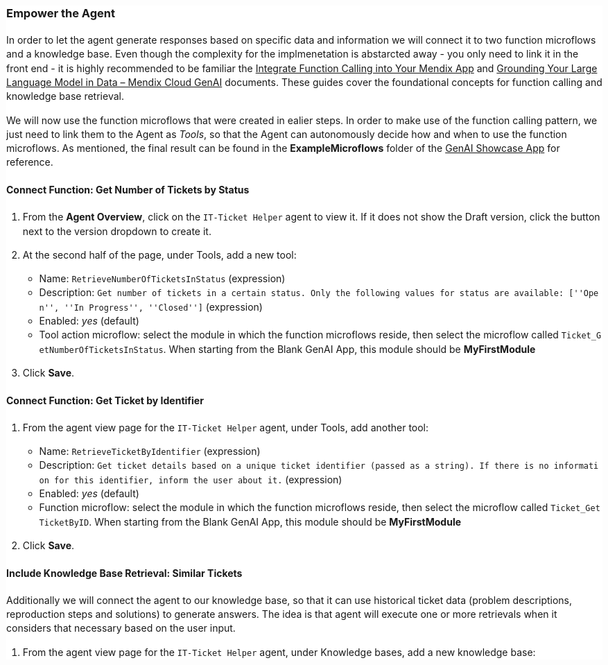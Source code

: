 ### Empower the Agent

In order to let the agent generate responses based on specific data and information we will connect it to two function microflows and a knowledge base. Even though the complexity for the implmenetation is abstarcted away - you only need to link it in the front end - it is highly recommended to be familiar the [Integrate Function Calling into Your Mendix App](/appstore/modules/genai/how-to/howto-functioncalling/) and [Grounding Your Large Language Model in Data – Mendix Cloud GenAI](http://localhost:1313/appstore/modules/genai/how-to/howto-groundllm/#chatsetup) documents. These guides cover the foundational concepts for function calling and knowledge base retrieval. 

We will now use the function microflows that were created in ealier steps. In order to make use of the function calling pattern, we just need to link them to the Agent as *Tools*, so that the Agent can autonomously decide how and when to use the function microflows. As mentioned, the final result can be found in the **ExampleMicroflows** folder of the [GenAI Showcase App](https://marketplace.mendix.com/link/component/220475) for reference. 

#### Connect Function: Get Number of Tickets by Status

1. From the **Agent Overview**, click on the `IT-Ticket Helper` agent to view it. If it does not show the Draft version, click the button next to the version dropdown to create it. 

1. At the second half of the page, under Tools, add a new tool:
    * Name: `RetrieveNumberOfTicketsInStatus` (expression)
    * Description: `Get number of tickets in a certain status. Only the following values for status are available: [''Open'', ''In Progress'', ''Closed'']` (expression)
    * Enabled: *yes* (default)
    * Tool action microflow: select the module in which the function microflows reside, then select the microflow called `Ticket_GetNumberOfTicketsInStatus`. When starting from the Blank GenAI App, this module should be **MyFirstModule**

1. Click **Save**.

#### Connect Function: Get Ticket by Identifier

1. From the agent view page for the `IT-Ticket Helper` agent, under Tools, add another tool:

    * Name: `RetrieveTicketByIdentifier` (expression)
    * Description: `Get ticket details based on a unique ticket identifier (passed as a string). If there is no information for this identifier, inform the user about it.` (expression)
    * Enabled: *yes* (default)
    * Function microflow: select the module in which the function microflows reside, then select the microflow called `Ticket_GetTicketByID`. When starting from the Blank GenAI App, this module should be **MyFirstModule**

1. Click **Save**.

#### Include Knowledge Base Retrieval: Similar Tickets

Additionally we will connect the agent to our knowledge base, so that it can use historical ticket data (problem descriptions, reproduction steps and solutions) to generate answers. The idea is that agent will execute one or more retrievals when it considers that necessary based on the user input.

1. From the agent view page for the `IT-Ticket Helper` agent, under Knowledge bases, add a new knowledge base:
